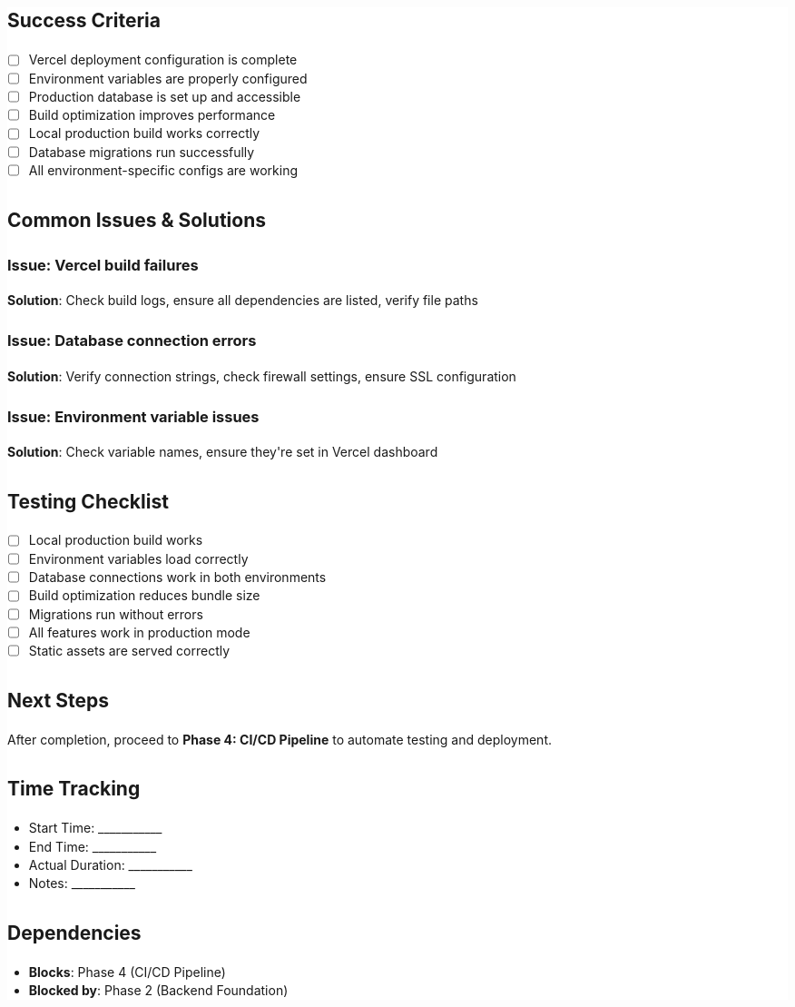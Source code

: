## Success Criteria
- [ ] Vercel deployment configuration is complete
- [ ] Environment variables are properly configured
- [ ] Production database is set up and accessible
- [ ] Build optimization improves performance
- [ ] Local production build works correctly
- [ ] Database migrations run successfully
- [ ] All environment-specific configs are working

## Common Issues & Solutions

### Issue: Vercel build failures
**Solution**: Check build logs, ensure all dependencies are listed, verify file paths

### Issue: Database connection errors
**Solution**: Verify connection strings, check firewall settings, ensure SSL configuration

### Issue: Environment variable issues
**Solution**: Check variable names, ensure they're set in Vercel dashboard

## Testing Checklist
- [ ] Local production build works
- [ ] Environment variables load correctly
- [ ] Database connections work in both environments
- [ ] Build optimization reduces bundle size
- [ ] Migrations run without errors
- [ ] All features work in production mode
- [ ] Static assets are served correctly

## Next Steps
After completion, proceed to **Phase 4: CI/CD Pipeline** to automate testing and deployment.

## Time Tracking
- Start Time: ___________
- End Time: ___________
- Actual Duration: ___________
- Notes: ___________

## Dependencies
- **Blocks**: Phase 4 (CI/CD Pipeline)
- **Blocked by**: Phase 2 (Backend Foundation)